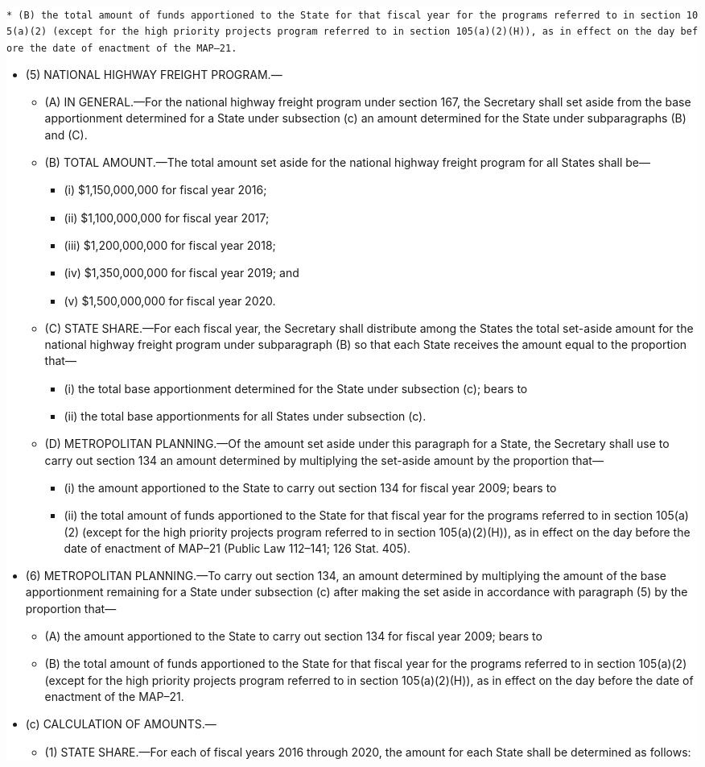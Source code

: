     * (B) the total amount of funds apportioned to the State for that fiscal year for the programs referred to in section 105(a)(2) (except for the high priority projects program referred to in section 105(a)(2)(H)), as in effect on the day before the date of enactment of the MAP–21.


  * (5) NATIONAL HIGHWAY FREIGHT PROGRAM.—

    * (A) IN GENERAL.—For the national highway freight program under section 167, the Secretary shall set aside from the base apportionment determined for a State under subsection (c) an amount determined for the State under subparagraphs (B) and (C).

    * (B) TOTAL AMOUNT.—The total amount set aside for the national highway freight program for all States shall be—

      * (i) $1,150,000,000 for fiscal year 2016;

      * (ii) $1,100,000,000 for fiscal year 2017;

      * (iii) $1,200,000,000 for fiscal year 2018;

      * (iv) $1,350,000,000 for fiscal year 2019; and

      * (v) $1,500,000,000 for fiscal year 2020.


    * (C) STATE SHARE.—For each fiscal year, the Secretary shall distribute among the States the total set-aside amount for the national highway freight program under subparagraph (B) so that each State receives the amount equal to the proportion that—

      * (i) the total base apportionment determined for the State under subsection (c); bears to

      * (ii) the total base apportionments for all States under subsection (c).


    * (D) METROPOLITAN PLANNING.—Of the amount set aside under this paragraph for a State, the Secretary shall use to carry out section 134 an amount determined by multiplying the set-aside amount by the proportion that—

      * (i) the amount apportioned to the State to carry out section 134 for fiscal year 2009; bears to

      * (ii) the total amount of funds apportioned to the State for that fiscal year for the programs referred to in section 105(a)(2) (except for the high priority projects program referred to in section 105(a)(2)(H)), as in effect on the day before the date of enactment of MAP–21 (Public Law 112–141; 126 Stat. 405).


  * (6) METROPOLITAN PLANNING.—To carry out section 134, an amount determined by multiplying the amount of the base apportionment remaining for a State under subsection (c) after making the set aside in accordance with paragraph (5) by the proportion that—

    * (A) the amount apportioned to the State to carry out section 134 for fiscal year 2009; bears to

    * (B) the total amount of funds apportioned to the State for that fiscal year for the programs referred to in section 105(a)(2) (except for the high priority projects program referred to in section 105(a)(2)(H)), as in effect on the day before the date of enactment of the MAP–21.


* (c) CALCULATION OF AMOUNTS.—

  * (1) STATE SHARE.—For each of fiscal years 2016 through 2020, the amount for each State shall be determined as follows:
